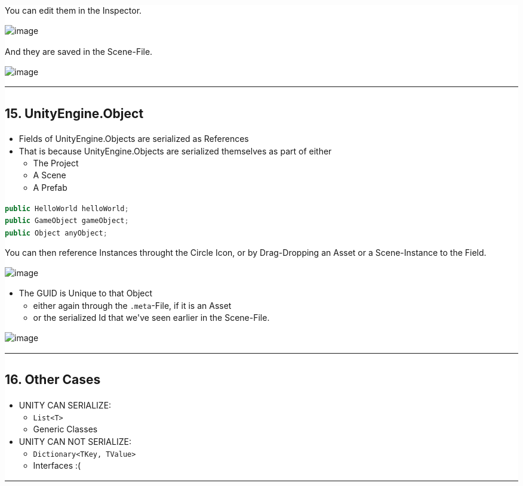 You can edit them in the Inspector.

<img width="353" alt="image" src="https://user-images.githubusercontent.com/7360266/139744269-463899ff-9ba2-4f5a-ba39-a5f8f257e5b6.png">

And they are saved in the Scene-File.

<img width="393" alt="image" src="https://user-images.githubusercontent.com/7360266/139744258-3eea0a0b-b93a-4582-93c0-d1f27658181f.png">


---

## 15. UnityEngine.Object


- Fields of UnityEngine.Objects are serialized as References
- That is because UnityEngine.Objects are serialized themselves as part of either
  - The Project
  - A Scene
  - A Prefab

```cs
public HelloWorld helloWorld;
public GameObject gameObject;
public Object anyObject;
```

You can then reference Instances throught the Circle Icon, or by Drag-Dropping an Asset or a Scene-Instance to the Field.

<img width="427" alt="image" src="https://user-images.githubusercontent.com/7360266/139744520-692ecb0c-8833-4100-9012-e5929b12dd9a.png">

- The GUID is Unique to that Object
  - either again through the `.meta`-File, if it is an Asset 
  - or the serialized Id that we've seen earlier in the Scene-File.

<img width="446" alt="image" src="https://user-images.githubusercontent.com/7360266/139744531-630060cf-0ddc-4397-9824-40a6a5b287f1.png">


---

## 16. Other Cases

- UNITY CAN SERIALIZE:
  - `List<T>`
  - Generic Classes
- UNITY CAN NOT SERIALIZE:
  - `Dictionary<TKey, TValue>`
  - Interfaces :(

---
